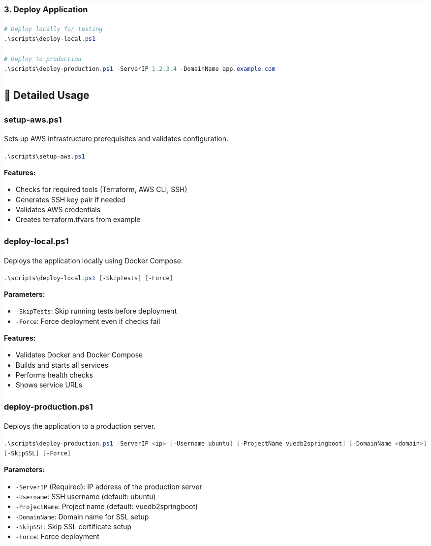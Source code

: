 ### 3. Deploy Application

```powershell
# Deploy locally for testing
.\scripts\deploy-local.ps1

# Deploy to production
.\scripts\deploy-production.ps1 -ServerIP 1.2.3.4 -DomainName app.example.com
```

## 📖 Detailed Usage

### setup-aws.ps1

Sets up AWS infrastructure prerequisites and validates configuration.

```powershell
.\scripts\setup-aws.ps1
```

**Features:**
- Checks for required tools (Terraform, AWS CLI, SSH)
- Generates SSH key pair if needed
- Validates AWS credentials
- Creates terraform.tfvars from example

### deploy-local.ps1

Deploys the application locally using Docker Compose.

```powershell
.\scripts\deploy-local.ps1 [-SkipTests] [-Force]
```

**Parameters:**
- `-SkipTests`: Skip running tests before deployment
- `-Force`: Force deployment even if checks fail

**Features:**
- Validates Docker and Docker Compose
- Builds and starts all services
- Performs health checks
- Shows service URLs

### deploy-production.ps1

Deploys the application to a production server.

```powershell
.\scripts\deploy-production.ps1 -ServerIP <ip> [-Username ubuntu] [-ProjectName vuedb2springboot] [-DomainName <domain>] [-SkipSSL] [-Force]
```

**Parameters:**
- `-ServerIP` (Required): IP address of the production server
- `-Username`: SSH username (default: ubuntu)
- `-ProjectName`: Project name (default: vuedb2springboot)
- `-DomainName`: Domain name for SSL setup
- `-SkipSSL`: Skip SSL certificate setup
- `-Force`: Force deployment
